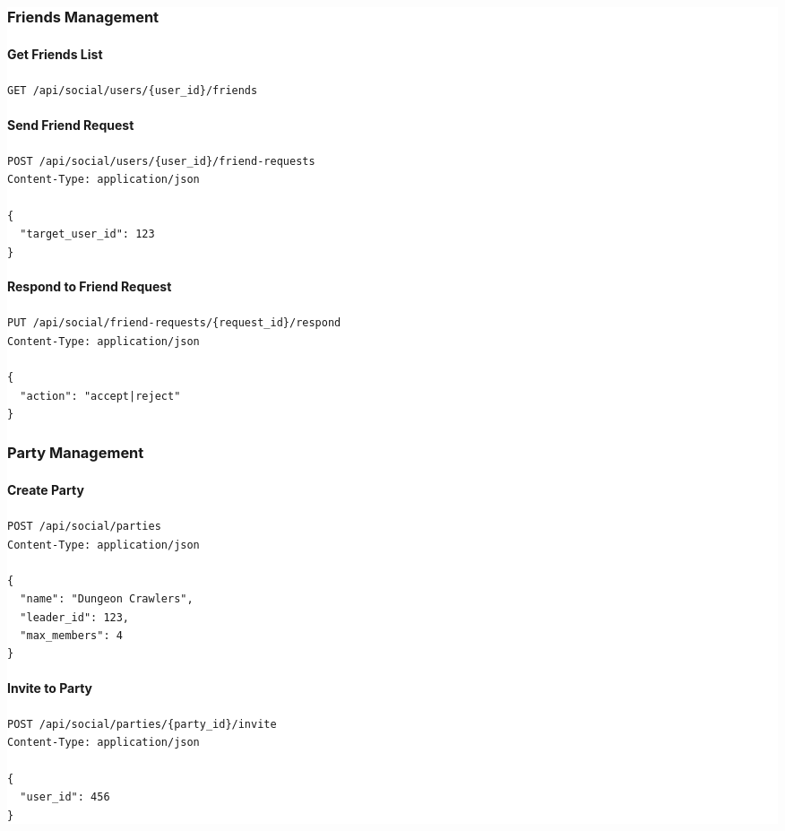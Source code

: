 ### Friends Management

#### Get Friends List

```http
GET /api/social/users/{user_id}/friends
```

#### Send Friend Request

```http
POST /api/social/users/{user_id}/friend-requests
Content-Type: application/json

{
  "target_user_id": 123
}
```

#### Respond to Friend Request

```http
PUT /api/social/friend-requests/{request_id}/respond
Content-Type: application/json

{
  "action": "accept|reject"
}
```

### Party Management

#### Create Party

```http
POST /api/social/parties
Content-Type: application/json

{
  "name": "Dungeon Crawlers",
  "leader_id": 123,
  "max_members": 4
}
```

#### Invite to Party

```http
POST /api/social/parties/{party_id}/invite
Content-Type: application/json

{
  "user_id": 456
}
```
